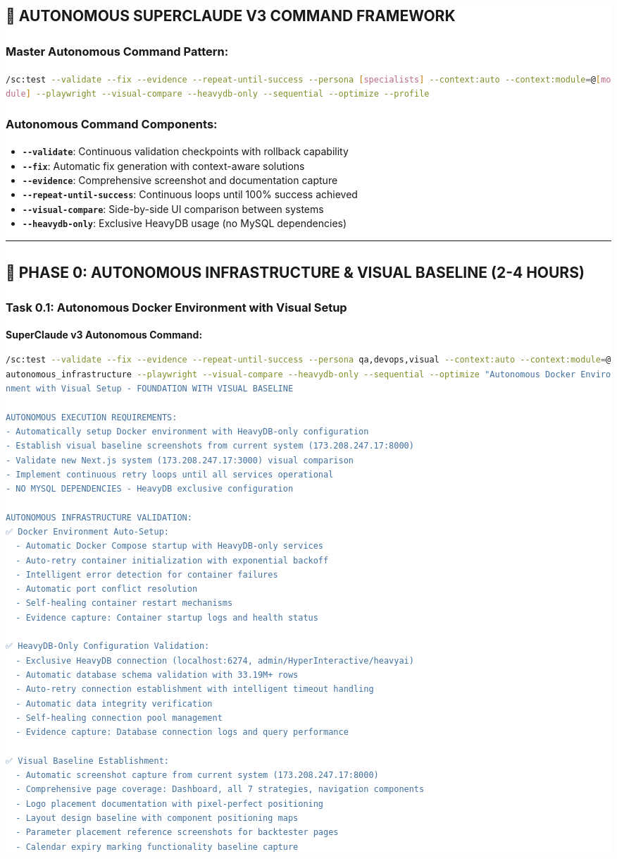 
## 🤖 AUTONOMOUS SUPERCLAUDE V3 COMMAND FRAMEWORK

### **Master Autonomous Command Pattern**:
```bash
/sc:test --validate --fix --evidence --repeat-until-success --persona [specialists] --context:auto --context:module=@[module] --playwright --visual-compare --heavydb-only --sequential --optimize --profile
```

### **Autonomous Command Components**:
- **`--validate`**: Continuous validation checkpoints with rollback capability
- **`--fix`**: Automatic fix generation with context-aware solutions
- **`--evidence`**: Comprehensive screenshot and documentation capture
- **`--repeat-until-success`**: Continuous loops until 100% success achieved
- **`--visual-compare`**: Side-by-side UI comparison between systems
- **`--heavydb-only`**: Exclusive HeavyDB usage (no MySQL dependencies)

---

## 🔴 PHASE 0: AUTONOMOUS INFRASTRUCTURE & VISUAL BASELINE (2-4 HOURS)

### **Task 0.1: Autonomous Docker Environment with Visual Setup**

**SuperClaude v3 Autonomous Command:**
```bash
/sc:test --validate --fix --evidence --repeat-until-success --persona qa,devops,visual --context:auto --context:module=@autonomous_infrastructure --playwright --visual-compare --heavydb-only --sequential --optimize "Autonomous Docker Environment with Visual Setup - FOUNDATION WITH VISUAL BASELINE

AUTONOMOUS EXECUTION REQUIREMENTS:
- Automatically setup Docker environment with HeavyDB-only configuration
- Establish visual baseline screenshots from current system (173.208.247.17:8000)
- Validate new Next.js system (173.208.247.17:3000) visual comparison
- Implement continuous retry loops until all services operational
- NO MYSQL DEPENDENCIES - HeavyDB exclusive configuration

AUTONOMOUS INFRASTRUCTURE VALIDATION:
✅ Docker Environment Auto-Setup:
  - Automatic Docker Compose startup with HeavyDB-only services
  - Auto-retry container initialization with exponential backoff
  - Intelligent error detection for container failures
  - Automatic port conflict resolution
  - Self-healing container restart mechanisms
  - Evidence capture: Container startup logs and health status

✅ HeavyDB-Only Configuration Validation:
  - Exclusive HeavyDB connection (localhost:6274, admin/HyperInteractive/heavyai)
  - Automatic database schema validation with 33.19M+ rows
  - Auto-retry connection establishment with intelligent timeout handling
  - Automatic data integrity verification
  - Self-healing connection pool management
  - Evidence capture: Database connection logs and query performance

✅ Visual Baseline Establishment:
  - Automatic screenshot capture from current system (173.208.247.17:8000)
  - Comprehensive page coverage: Dashboard, all 7 strategies, navigation components
  - Logo placement documentation with pixel-perfect positioning
  - Layout design baseline with component positioning maps
  - Parameter placement reference screenshots for backtester pages
  - Calendar expiry marking functionality baseline capture
```